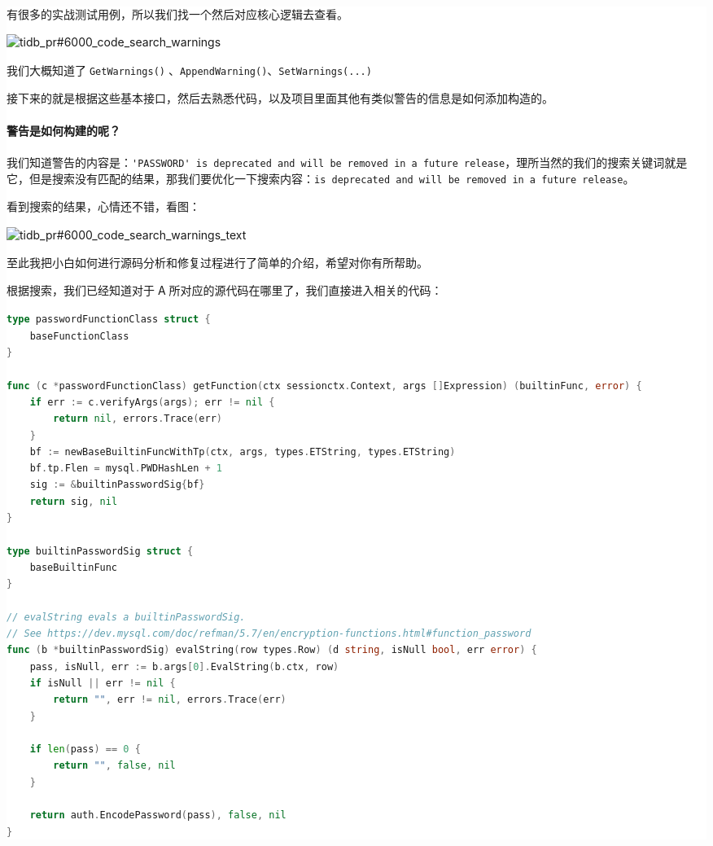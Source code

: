 有很多的实战测试用例，所以我们找一个然后对应核心逻辑去查看。

![tidb_pr#6000_code_search_warnings](http://oqos7hrvp.bkt.clouddn.com/blog/tidb_pr_6000_code_search_warnings.png)

我们大概知道了 `GetWarnings()` 、`AppendWarning()`、`SetWarnings(...)`

接下来的就是根据这些基本接口，然后去熟悉代码，以及项目里面其他有类似警告的信息是如何添加构造的。

#### 警告是如何构建的呢？

我们知道警告的内容是：`'PASSWORD' is deprecated and will be removed in a future release`，理所当然的我们的搜索关键词就是它，但是搜索没有匹配的结果，那我们要优化一下搜索内容：`is deprecated and will be removed in a future release`。

看到搜索的结果，心情还不错，看图：

![tidb_pr#6000_code_search_warnings_text](http://oqos7hrvp.bkt.clouddn.com/blog/tidb_pr_6000_code_search_warnings_text.png)

至此我把小白如何进行源码分析和修复过程进行了简单的介绍，希望对你有所帮助。

根据搜索，我们已经知道对于 A 所对应的源代码在哪里了，我们直接进入相关的代码：

```go
type passwordFunctionClass struct {
    baseFunctionClass
}

func (c *passwordFunctionClass) getFunction(ctx sessionctx.Context, args []Expression) (builtinFunc, error) {
    if err := c.verifyArgs(args); err != nil {
        return nil, errors.Trace(err)
    }
    bf := newBaseBuiltinFuncWithTp(ctx, args, types.ETString, types.ETString)
    bf.tp.Flen = mysql.PWDHashLen + 1
    sig := &builtinPasswordSig{bf}
    return sig, nil
}

type builtinPasswordSig struct {
    baseBuiltinFunc
}

// evalString evals a builtinPasswordSig.
// See https://dev.mysql.com/doc/refman/5.7/en/encryption-functions.html#function_password
func (b *builtinPasswordSig) evalString(row types.Row) (d string, isNull bool, err error) {
    pass, isNull, err := b.args[0].EvalString(b.ctx, row)
    if isNull || err != nil {
        return "", err != nil, errors.Trace(err)
    }

    if len(pass) == 0 {
        return "", false, nil
    }

    return auth.EncodePassword(pass), false, nil
}
```
